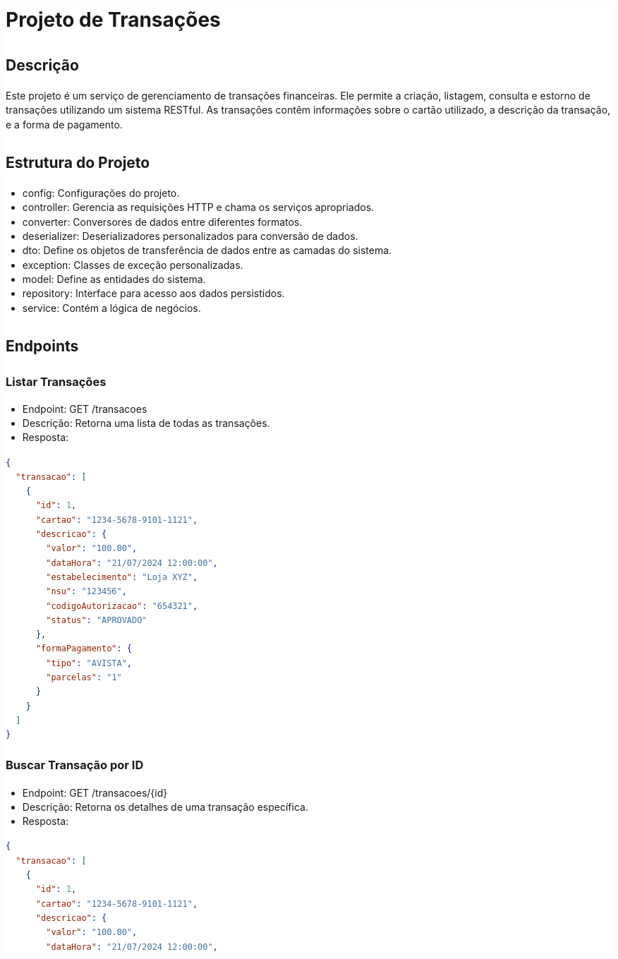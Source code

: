 # Projeto de Transações

## Descrição
Este projeto é um serviço de gerenciamento de transações financeiras. 
Ele permite a criação, listagem, consulta e estorno de transações utilizando 
um sistema RESTful. As transações contêm informações sobre o cartão utilizado, 
a descrição da transação, e a forma de pagamento.

## Estrutura do Projeto
- config: Configurações do projeto.
- controller: Gerencia as requisições HTTP e chama os serviços apropriados.
- converter: Conversores de dados entre diferentes formatos.
- deserializer: Deserializadores personalizados para conversão de dados.
- dto: Define os objetos de transferência de dados entre as camadas do sistema.
- exception: Classes de exceção personalizadas.
- model: Define as entidades do sistema.
- repository: Interface para acesso aos dados persistidos.
- service: Contém a lógica de negócios.
  
## Endpoints
### Listar Transações
- Endpoint: GET /transacoes
- Descrição: Retorna uma lista de todas as transações.
- Resposta:
````json
{
  "transacao": [
    {
      "id": 1,
      "cartao": "1234-5678-9101-1121",
      "descricao": {
        "valor": "100.00",
        "dataHora": "21/07/2024 12:00:00",
        "estabelecimento": "Loja XYZ",
        "nsu": "123456",
        "codigoAutorizacao": "654321",
        "status": "APROVADO"
      },
      "formaPagamento": {
        "tipo": "AVISTA",
        "parcelas": "1"
      }
    }
  ]
}
````
### Buscar Transação por ID
- Endpoint: GET /transacoes/{id}
- Descrição: Retorna os detalhes de uma transação específica.
- Resposta:
````json
{
  "transacao": [
    {
      "id": 1,
      "cartao": "1234-5678-9101-1121",
      "descricao": {
        "valor": "100.00",
        "dataHora": "21/07/2024 12:00:00",
````